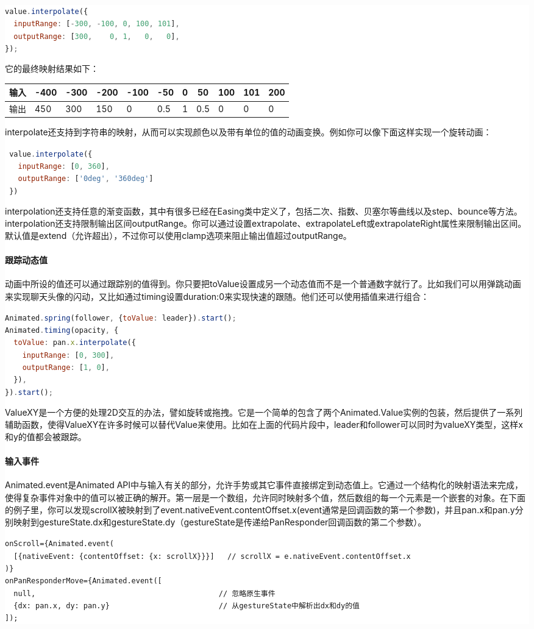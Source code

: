 ```js
value.interpolate({
  inputRange: [-300, -100, 0, 100, 101],
  outputRange: [300,    0, 1,   0,   0],
});
```
它的最终映射结果如下：

输入 |-400 | -300 | -200 | -100 | -50 | 0 | 50 | 100 | 101 | 200  
-----|-----|-----|-----|-----|-----|-----|-----|-----|-----|-----
输出 |450  | 300  | 150  |  0  | 0.5  | 1 | 0.5 | 0  |  0  |  0

interpolate还支持到字符串的映射，从而可以实现颜色以及带有单位的值的动画变换。例如你可以像下面这样实现一个旋转动画：

```js
 value.interpolate({
   inputRange: [0, 360],
   outputRange: ['0deg', '360deg']
 })
```
interpolation还支持任意的渐变函数，其中有很多已经在Easing类中定义了，包括二次、指数、贝塞尔等曲线以及step、bounce等方法。interpolation还支持限制输出区间outputRange。你可以通过设置extrapolate、extrapolateLeft或extrapolateRight属性来限制输出区间。默认值是extend（允许超出），不过你可以使用clamp选项来阻止输出值超过outputRange。

#### 跟踪动态值

动画中所设的值还可以通过跟踪别的值得到。你只要把toValue设置成另一个动态值而不是一个普通数字就行了。比如我们可以用弹跳动画来实现聊天头像的闪动，又比如通过timing设置duration:0来实现快速的跟随。他们还可以使用插值来进行组合：

```js
Animated.spring(follower, {toValue: leader}).start();
Animated.timing(opacity, {
  toValue: pan.x.interpolate({
    inputRange: [0, 300],
    outputRange: [1, 0],
  }),
}).start();
```

ValueXY是一个方便的处理2D交互的办法，譬如旋转或拖拽。它是一个简单的包含了两个Animated.Value实例的包装，然后提供了一系列辅助函数，使得ValueXY在许多时候可以替代Value来使用。比如在上面的代码片段中，leader和follower可以同时为valueXY类型，这样x和y的值都会被跟踪。

#### 输入事件

Animated.event是Animated API中与输入有关的部分，允许手势或其它事件直接绑定到动态值上。它通过一个结构化的映射语法来完成，使得复杂事件对象中的值可以被正确的解开。第一层是一个数组，允许同时映射多个值，然后数组的每一个元素是一个嵌套的对象。在下面的例子里，你可以发现scrollX被映射到了event.nativeEvent.contentOffset.x(event通常是回调函数的第一个参数)，并且pan.x和pan.y分别映射到gestureState.dx和gestureState.dy（gestureState是传递给PanResponder回调函数的第二个参数）。

```
onScroll={Animated.event(
  [{nativeEvent: {contentOffset: {x: scrollX}}}]   // scrollX = e.nativeEvent.contentOffset.x
)}
onPanResponderMove={Animated.event([
  null,                                          // 忽略原生事件
  {dx: pan.x, dy: pan.y}                         // 从gestureState中解析出dx和dy的值
]);
```
